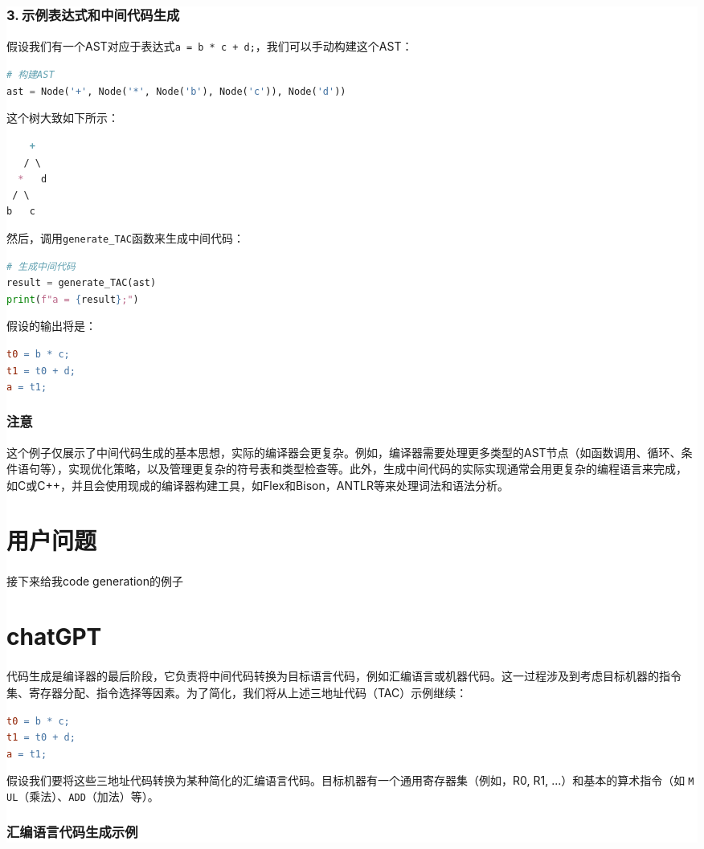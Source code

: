 
### 3. 示例表达式和中间代码生成

假设我们有一个AST对应于表达式`a = b * c + d;`，我们可以手动构建这个AST：

```python
# 构建AST
ast = Node('+', Node('*', Node('b'), Node('c')), Node('d'))
```

这个树大致如下所示：

```markdown
    +
   / \
  *   d
 / \
b   c
```

然后，调用`generate_TAC`函数来生成中间代码：

```python
# 生成中间代码
result = generate_TAC(ast)
print(f"a = {result};")
```

假设的输出将是：

```makefile
t0 = b * c;
t1 = t0 + d;
a = t1;
```

### 注意

这个例子仅展示了中间代码生成的基本思想，实际的编译器会更复杂。例如，编译器需要处理更多类型的AST节点（如函数调用、循环、条件语句等），实现优化策略，以及管理更复杂的符号表和类型检查等。此外，生成中间代码的实际实现通常会用更复杂的编程语言来完成，如C或C++，并且会使用现成的编译器构建工具，如Flex和Bison，ANTLR等来处理词法和语法分析。
 # 用户问题 
 接下来给我code generation的例子 
 # chatGPT 
 代码生成是编译器的最后阶段，它负责将中间代码转换为目标语言代码，例如汇编语言或机器代码。这一过程涉及到考虑目标机器的指令集、寄存器分配、指令选择等因素。为了简化，我们将从上述三地址代码（TAC）示例继续：

```makefile
t0 = b * c;
t1 = t0 + d;
a = t1;
```

假设我们要将这些三地址代码转换为某种简化的汇编语言代码。目标机器有一个通用寄存器集（例如，R0, R1, ...）和基本的算术指令（如 `MUL`（乘法）、`ADD`（加法）等）。

### 汇编语言代码生成示例
